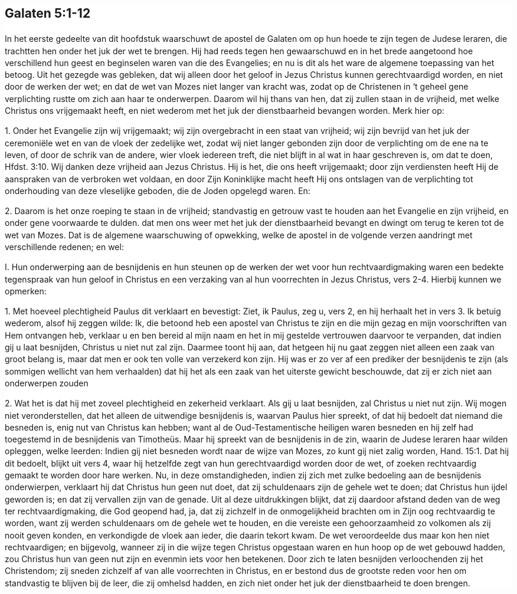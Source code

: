 ## Galaten 5:1-12 

In het eerste gedeelte van dit hoofdstuk waarschuwt de apostel de Galaten om op hun hoede te zijn tegen de Judese leraren, die trachtten hen onder het juk der wet te brengen. Hij had reeds tegen hen gewaarschuwd en in het brede aangetoond hoe verschillend hun geest en beginselen waren van die des Evangelies; en nu is dit als het ware de algemene toepassing van het betoog. Uit het gezegde was gebleken, dat wij alleen door het geloof in Jezus Christus kunnen gerechtvaardigd worden, en niet door de werken der wet; en dat de wet van Mozes niet langer van kracht was, zodat op de Christenen in ‘t geheel gene verplichting rustte om zich aan haar te onderwerpen. Daarom wil hij thans van hen, dat zij zullen staan in de vrijheid, met welke Christus ons vrijgemaakt heeft, en niet wederom met het juk der dienstbaarheid bevangen worden. Merk hier op: 

1\. Onder het Evangelie zijn wij vrijgemaakt; wij zijn overgebracht in een staat van vrijheid; wij zijn bevrijd van het juk der ceremoniële wet en van de vloek der zedelijke wet, zodat wij niet langer gebonden zijn door de verplichting om de ene na te leven, of door de schrik van de andere, wier vloek iedereen treft, die niet blijft in al wat in haar geschreven is, om dat te doen, Hfdst. 3:10. Wij danken deze vrijheid aan Jezus Christus. Hij is het, die ons heeft vrijgemaakt; door zijn verdiensten heeft Hij de aanspraken van de verbroken wet voldaan, en door Zijn Koninklijke macht heeft Hij ons ontslagen van de verplichting tot onderhouding van deze vleselijke geboden, die de Joden opgelegd waren. En: 

2\. Daarom is het onze roeping te staan in de vrijheid; standvastig en getrouw vast te houden aan het Evangelie en zijn vrijheid, en onder gene voorwaarde te dulden. dat men ons weer met het juk der dienstbaarheid bevangt en dwingt om terug te keren tot de wet van Mozes. Dat is de algemene waarschuwing of opwekking, welke de apostel in de volgende verzen aandringt met verschillende redenen; en wel: 

I. Hun onderwerping aan de besnijdenis en hun steunen op de werken der wet voor hun rechtvaardigmaking waren een bedekte tegenspraak van hun geloof in Christus en een verzaking van al hun voorrechten in Jezus Christus, vers 2-4. Hierbij kunnen we opmerken: 

1\. Met hoeveel plechtigheid Paulus dit verklaart en bevestigt: Ziet, ik Paulus, zeg u, vers 2, en hij herhaalt het in vers 3. Ik betuig wederom, alsof hij zeggen wilde: Ik, die betoond heb een apostel van Christus te zijn en die mijn gezag en mijn voorschriften van Hem ontvangen heb, verklaar u en ben bereid al mijn naam en het in mij gestelde vertrouwen daarvoor te verpanden, dat indien gij u laat besnijden, Christus u niet nut zal zijn. Daarmee toont hij aan, dat hetgeen hij nu gaat zeggen niet alleen een zaak van groot belang is, maar dat men er ook ten volle van verzekerd kon zijn. Hij was er zo ver af een prediker der besnijdenis te zijn (als sommigen wellicht van hem verhaalden) dat hij het als een zaak van het uiterste gewicht beschouwde, dat zij er zich niet aan onderwerpen zouden 

2\. Wat het is dat hij met zoveel plechtigheid en zekerheid verklaart. Als gij u laat besnijden, zal Christus u niet nut zijn. Wij mogen niet veronderstellen, dat het alleen de uitwendige besnijdenis is, waarvan Paulus hier spreekt, of dat hij bedoelt dat niemand die besneden is, enig nut van Christus kan hebben; want al de Oud-Testamentische heiligen waren besneden en hij zelf had toegestemd in de besnijdenis van Timotheüs. Maar hij spreekt van de besnijdenis in de zin, waarin de Judese leraren haar wilden opleggen, welke leerden: Indien gij niet besneden wordt naar de wijze van Mozes, zo kunt gij niet zalig worden, Hand. 15:1. Dat hij dit bedoelt, blijkt uit vers 4, waar hij hetzelfde zegt van hun gerechtvaardigd worden door de wet, of zoeken rechtvaardig gemaakt te worden door hare werken. 
Nu, in deze omstandigheden, indien zij zich met zulke bedoeling aan de besnijdenis onderwierpen, verklaart hij dat Christus hun geen nut doet, dat zij schuldenaars zijn de gehele wet te doen; dat Christus hun ijdel geworden is; en dat zij vervallen zijn van de genade. Uit al deze uitdrukkingen blijkt, dat zij daardoor afstand deden van de weg ter rechtvaardigmaking, die God geopend had, ja, dat zij zichzelf in de onmogelijkheid brachten om in Zijn oog rechtvaardig te worden, want zij werden schuldenaars om de gehele wet te houden, en die vereiste een gehoorzaamheid zo volkomen als zij nooit geven konden, en verkondigde de vloek aan ieder, die daarin tekort kwam. De wet veroordeelde dus maar kon hen niet rechtvaardigen; en bijgevolg, wanneer zij in die wijze tegen Christus opgestaan waren en hun hoop op de wet gebouwd hadden, zou Christus hun van geen nut zijn en evenmin iets voor hen betekenen. Door zich te laten besnijden verloochenden zij het Christendom; zij sneden zichzelf af van alle voorrechten in Christus, en er bestond dus de grootste reden voor hen om standvastig te blijven bij de leer, die zij omhelsd hadden, en zich niet onder het juk der dienstbaarheid te doen brengen. 
